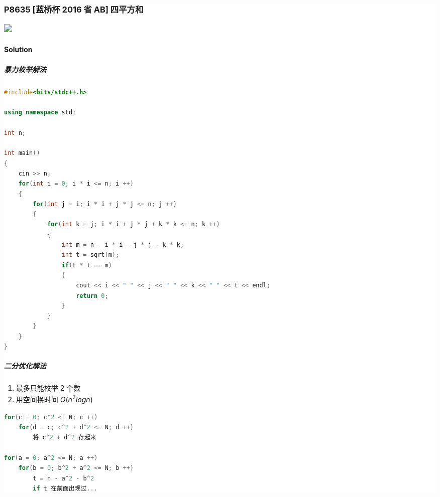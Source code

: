 

### P8635 [蓝桥杯 2016 省 AB] 四平方和

![](https://typora-birdy.oss-cn-guangzhou.aliyuncs.com/image-20240213120802270.png)

#### Solution

##### 暴力枚举解法

```cpp
#include<bits/stdc++.h>

using namespace std;

int n;

int main()
{
    cin >> n;
    for(int i = 0; i * i <= n; i ++)
    {
        for(int j = i; i * i + j * j <= n; j ++)
        {
            for(int k = j; i * i + j * j + k * k <= n; k ++)
            {
                int m = n - i * i - j * j - k * k;
                int t = sqrt(m);
                if(t * t == m)
                {
                    cout << i << " " << j << " " << k << " " << t << endl;
                    return 0;
                }
            }
        }
    }
}
```

##### 二分优化解法

1. 最多只能枚举 $2$ 个数
2. 用空间换时间 $O(n^2logn)$

```cpp
for(c = 0; c^2 <= N; c ++)
    for(d = c; c^2 + d^2 <= N; d ++)
        将 c^2 + d^2 存起来

for(a = 0; a^2 <= N; a ++)
    for(b = 0; b^2 + a^2 <= N; b ++)
    	t = n - a^2 - b^2
        if t 在前面出现过...
```
